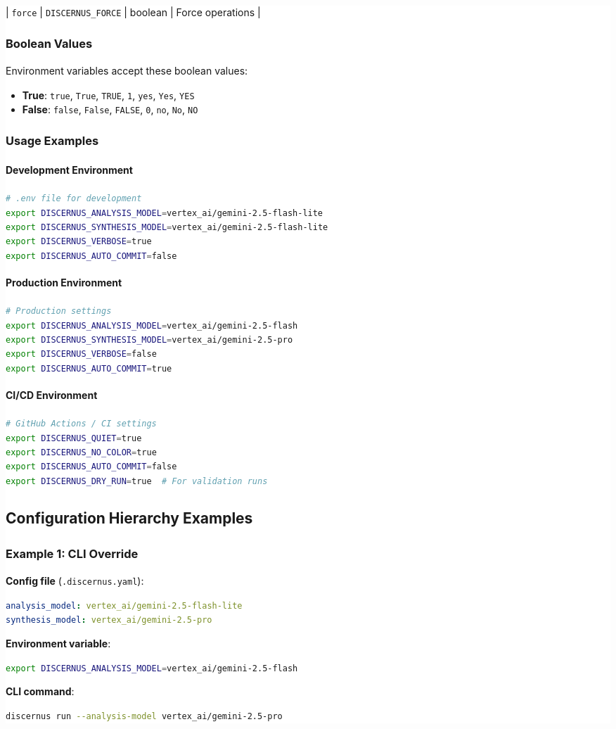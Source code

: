 | `force` | `DISCERNUS_FORCE` | boolean | Force operations |

### Boolean Values

Environment variables accept these boolean values:
- **True**: `true`, `True`, `TRUE`, `1`, `yes`, `Yes`, `YES`
- **False**: `false`, `False`, `FALSE`, `0`, `no`, `No`, `NO`

### Usage Examples

#### Development Environment
```bash
# .env file for development
export DISCERNUS_ANALYSIS_MODEL=vertex_ai/gemini-2.5-flash-lite
export DISCERNUS_SYNTHESIS_MODEL=vertex_ai/gemini-2.5-flash-lite
export DISCERNUS_VERBOSE=true
export DISCERNUS_AUTO_COMMIT=false
```

#### Production Environment
```bash
# Production settings
export DISCERNUS_ANALYSIS_MODEL=vertex_ai/gemini-2.5-flash
export DISCERNUS_SYNTHESIS_MODEL=vertex_ai/gemini-2.5-pro
export DISCERNUS_VERBOSE=false
export DISCERNUS_AUTO_COMMIT=true
```

#### CI/CD Environment
```bash
# GitHub Actions / CI settings
export DISCERNUS_QUIET=true
export DISCERNUS_NO_COLOR=true
export DISCERNUS_AUTO_COMMIT=false
export DISCERNUS_DRY_RUN=true  # For validation runs
```

## Configuration Hierarchy Examples

### Example 1: CLI Override

**Config file** (`.discernus.yaml`):
```yaml
analysis_model: vertex_ai/gemini-2.5-flash-lite
synthesis_model: vertex_ai/gemini-2.5-pro
```

**Environment variable**:
```bash
export DISCERNUS_ANALYSIS_MODEL=vertex_ai/gemini-2.5-flash
```

**CLI command**:
```bash
discernus run --analysis-model vertex_ai/gemini-2.5-pro
```
